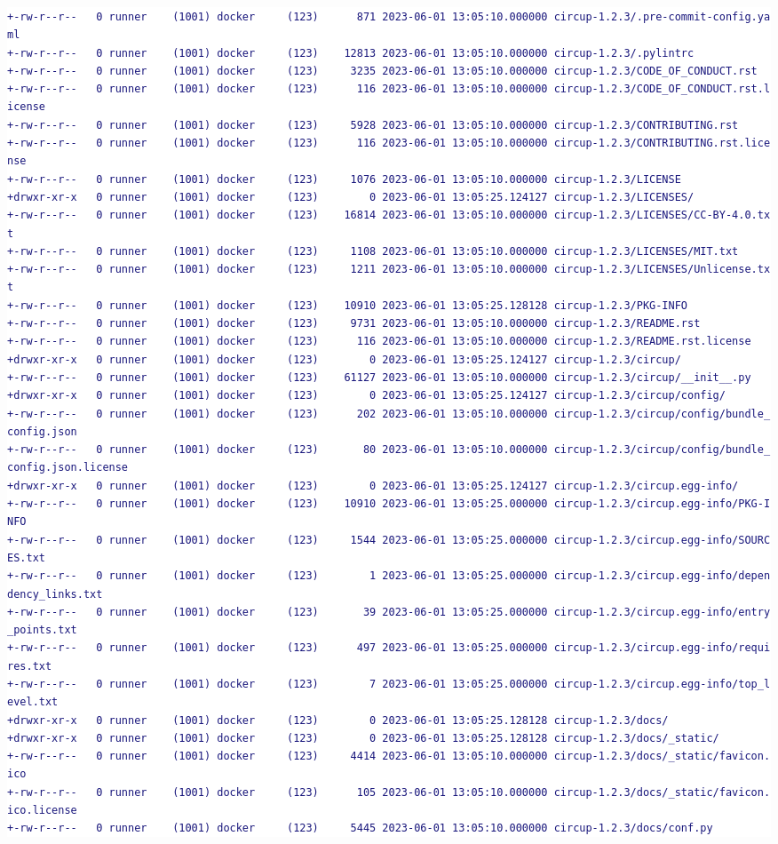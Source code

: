```diff
+-rw-r--r--   0 runner    (1001) docker     (123)      871 2023-06-01 13:05:10.000000 circup-1.2.3/.pre-commit-config.yaml
+-rw-r--r--   0 runner    (1001) docker     (123)    12813 2023-06-01 13:05:10.000000 circup-1.2.3/.pylintrc
+-rw-r--r--   0 runner    (1001) docker     (123)     3235 2023-06-01 13:05:10.000000 circup-1.2.3/CODE_OF_CONDUCT.rst
+-rw-r--r--   0 runner    (1001) docker     (123)      116 2023-06-01 13:05:10.000000 circup-1.2.3/CODE_OF_CONDUCT.rst.license
+-rw-r--r--   0 runner    (1001) docker     (123)     5928 2023-06-01 13:05:10.000000 circup-1.2.3/CONTRIBUTING.rst
+-rw-r--r--   0 runner    (1001) docker     (123)      116 2023-06-01 13:05:10.000000 circup-1.2.3/CONTRIBUTING.rst.license
+-rw-r--r--   0 runner    (1001) docker     (123)     1076 2023-06-01 13:05:10.000000 circup-1.2.3/LICENSE
+drwxr-xr-x   0 runner    (1001) docker     (123)        0 2023-06-01 13:05:25.124127 circup-1.2.3/LICENSES/
+-rw-r--r--   0 runner    (1001) docker     (123)    16814 2023-06-01 13:05:10.000000 circup-1.2.3/LICENSES/CC-BY-4.0.txt
+-rw-r--r--   0 runner    (1001) docker     (123)     1108 2023-06-01 13:05:10.000000 circup-1.2.3/LICENSES/MIT.txt
+-rw-r--r--   0 runner    (1001) docker     (123)     1211 2023-06-01 13:05:10.000000 circup-1.2.3/LICENSES/Unlicense.txt
+-rw-r--r--   0 runner    (1001) docker     (123)    10910 2023-06-01 13:05:25.128128 circup-1.2.3/PKG-INFO
+-rw-r--r--   0 runner    (1001) docker     (123)     9731 2023-06-01 13:05:10.000000 circup-1.2.3/README.rst
+-rw-r--r--   0 runner    (1001) docker     (123)      116 2023-06-01 13:05:10.000000 circup-1.2.3/README.rst.license
+drwxr-xr-x   0 runner    (1001) docker     (123)        0 2023-06-01 13:05:25.124127 circup-1.2.3/circup/
+-rw-r--r--   0 runner    (1001) docker     (123)    61127 2023-06-01 13:05:10.000000 circup-1.2.3/circup/__init__.py
+drwxr-xr-x   0 runner    (1001) docker     (123)        0 2023-06-01 13:05:25.124127 circup-1.2.3/circup/config/
+-rw-r--r--   0 runner    (1001) docker     (123)      202 2023-06-01 13:05:10.000000 circup-1.2.3/circup/config/bundle_config.json
+-rw-r--r--   0 runner    (1001) docker     (123)       80 2023-06-01 13:05:10.000000 circup-1.2.3/circup/config/bundle_config.json.license
+drwxr-xr-x   0 runner    (1001) docker     (123)        0 2023-06-01 13:05:25.124127 circup-1.2.3/circup.egg-info/
+-rw-r--r--   0 runner    (1001) docker     (123)    10910 2023-06-01 13:05:25.000000 circup-1.2.3/circup.egg-info/PKG-INFO
+-rw-r--r--   0 runner    (1001) docker     (123)     1544 2023-06-01 13:05:25.000000 circup-1.2.3/circup.egg-info/SOURCES.txt
+-rw-r--r--   0 runner    (1001) docker     (123)        1 2023-06-01 13:05:25.000000 circup-1.2.3/circup.egg-info/dependency_links.txt
+-rw-r--r--   0 runner    (1001) docker     (123)       39 2023-06-01 13:05:25.000000 circup-1.2.3/circup.egg-info/entry_points.txt
+-rw-r--r--   0 runner    (1001) docker     (123)      497 2023-06-01 13:05:25.000000 circup-1.2.3/circup.egg-info/requires.txt
+-rw-r--r--   0 runner    (1001) docker     (123)        7 2023-06-01 13:05:25.000000 circup-1.2.3/circup.egg-info/top_level.txt
+drwxr-xr-x   0 runner    (1001) docker     (123)        0 2023-06-01 13:05:25.128128 circup-1.2.3/docs/
+drwxr-xr-x   0 runner    (1001) docker     (123)        0 2023-06-01 13:05:25.128128 circup-1.2.3/docs/_static/
+-rw-r--r--   0 runner    (1001) docker     (123)     4414 2023-06-01 13:05:10.000000 circup-1.2.3/docs/_static/favicon.ico
+-rw-r--r--   0 runner    (1001) docker     (123)      105 2023-06-01 13:05:10.000000 circup-1.2.3/docs/_static/favicon.ico.license
+-rw-r--r--   0 runner    (1001) docker     (123)     5445 2023-06-01 13:05:10.000000 circup-1.2.3/docs/conf.py
```